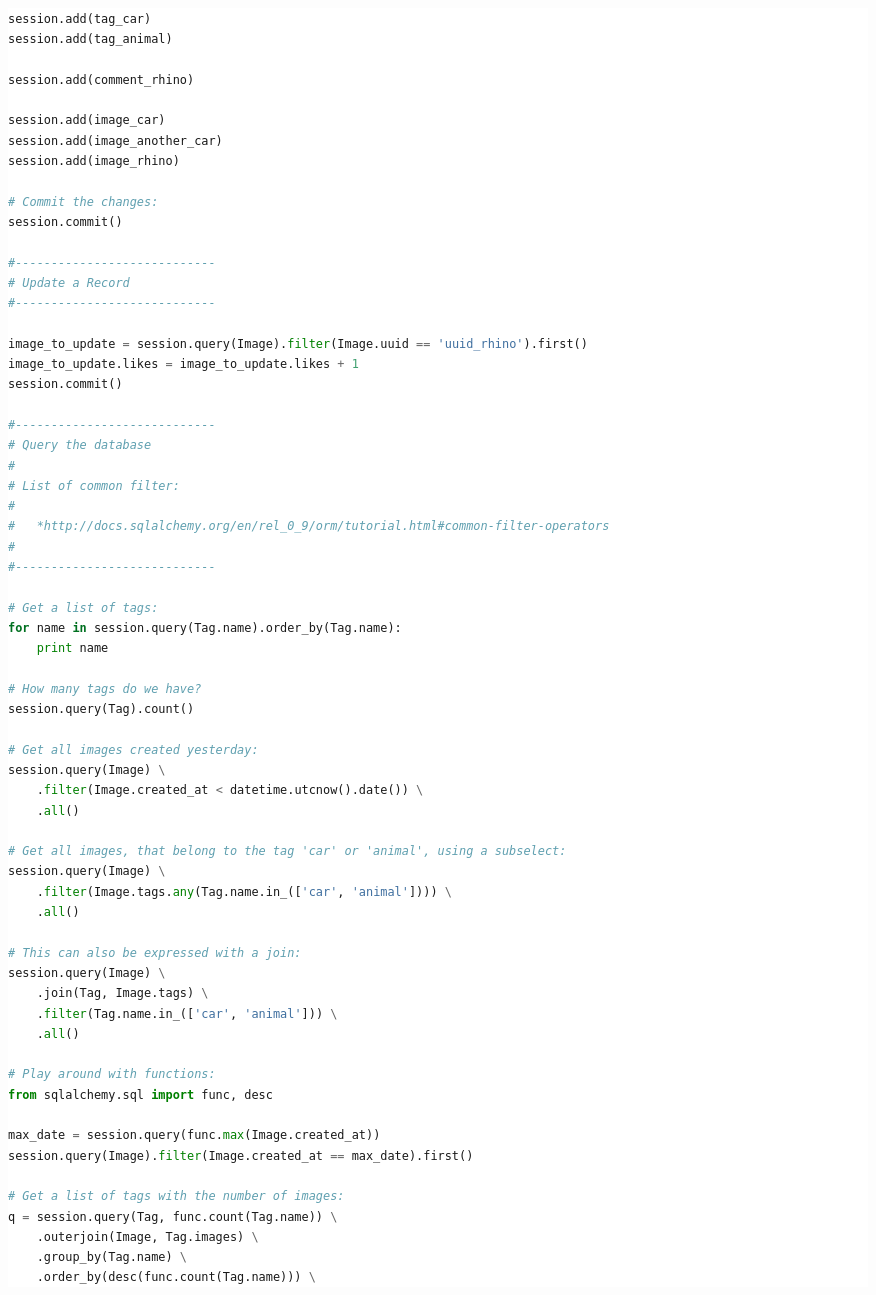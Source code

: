 ```python
session.add(tag_car)
session.add(tag_animal)

session.add(comment_rhino)

session.add(image_car)
session.add(image_another_car)
session.add(image_rhino)

# Commit the changes:
session.commit()

#----------------------------
# Update a Record
#----------------------------

image_to_update = session.query(Image).filter(Image.uuid == 'uuid_rhino').first()
image_to_update.likes = image_to_update.likes + 1
session.commit()

#----------------------------
# Query the database
#
# List of common filter: 
#
#   *http://docs.sqlalchemy.org/en/rel_0_9/orm/tutorial.html#common-filter-operators
#
#----------------------------

# Get a list of tags:
for name in session.query(Tag.name).order_by(Tag.name):
    print name

# How many tags do we have?
session.query(Tag).count()

# Get all images created yesterday:
session.query(Image) \
    .filter(Image.created_at < datetime.utcnow().date()) \
    .all()
   
# Get all images, that belong to the tag 'car' or 'animal', using a subselect:
session.query(Image) \
    .filter(Image.tags.any(Tag.name.in_(['car', 'animal']))) \
    .all()

# This can also be expressed with a join:
session.query(Image) \
    .join(Tag, Image.tags) \
    .filter(Tag.name.in_(['car', 'animal'])) \
    .all()

# Play around with functions:
from sqlalchemy.sql import func, desc

max_date = session.query(func.max(Image.created_at))
session.query(Image).filter(Image.created_at == max_date).first()

# Get a list of tags with the number of images:
q = session.query(Tag, func.count(Tag.name)) \
    .outerjoin(Image, Tag.images) \
    .group_by(Tag.name) \
    .order_by(desc(func.count(Tag.name))) \
```

[SQLAlchemy]: http://sqlalchemy.org
[virtualenv]: https://virtualenv.pypa.io
[ipython]: http://ipython.org
[pip]: https://pip.pypa.io
[paste magic]: http://ipython.org/ipython-doc/dev/interactive/tutorial.html
[caching]: http://docs.sqlalchemy.org/en/rel_0_9/orm/examples.html#beaker-caching
[1]: http://blog.codinghorror.com/object-relational-mapping-is-the-vietnam-of-computer-science
[2]: http://hibernate.org
[3]: http://en.wikipedia.org/wiki/NoSQL
[4]: http://en.wikipedia.org/wiki/Relational_database_management_system
[5]: http://en.wikipedia.org/wiki/Data_access_layer
[6]: http://msdn.microsoft.com/en-us/library/bb386976%28v=vs.110%29.aspx
[7]: http://en.wikipedia.org/wiki/Stored_procedure
[Session]: http://docs.sqlalchemy.org/en/rel_0_8/orm/session.html#module-sqlalchemy.orm.session
[Unit of Work]: http://martinfowler.com/eaaCatalog/unitOfWork.html
[sessionmaker]: http://docs.sqlalchemy.org/en/rel_0_8/orm/session.html#sqlalchemy.orm.session.sessionmaker